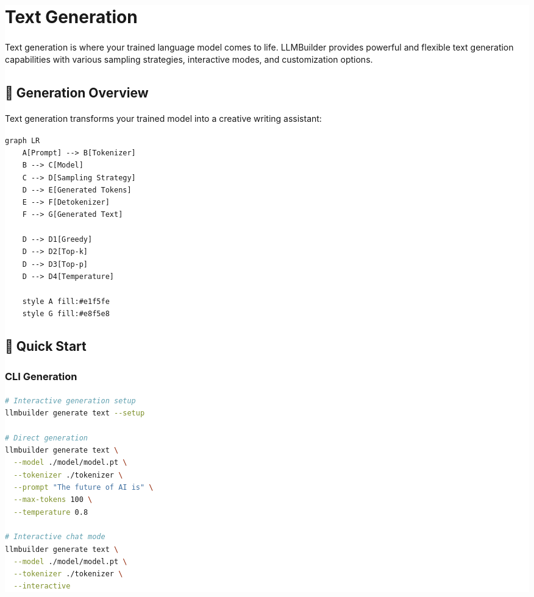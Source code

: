 # Text Generation

Text generation is where your trained language model comes to life. LLMBuilder provides powerful and flexible text generation capabilities with various sampling strategies, interactive modes, and customization options.

## 🎯 Generation Overview

Text generation transforms your trained model into a creative writing assistant:

```mermaid
graph LR
    A[Prompt] --> B[Tokenizer]
    B --> C[Model]
    C --> D[Sampling Strategy]
    D --> E[Generated Tokens]
    E --> F[Detokenizer]
    F --> G[Generated Text]

    D --> D1[Greedy]
    D --> D2[Top-k]
    D --> D3[Top-p]
    D --> D4[Temperature]

    style A fill:#e1f5fe
    style G fill:#e8f5e8
```

## 🚀 Quick Start

### CLI Generation

```bash
# Interactive generation setup
llmbuilder generate text --setup

# Direct generation
llmbuilder generate text \
  --model ./model/model.pt \
  --tokenizer ./tokenizer \
  --prompt "The future of AI is" \
  --max-tokens 100 \
  --temperature 0.8

# Interactive chat mode
llmbuilder generate text \
  --model ./model/model.pt \
  --tokenizer ./tokenizer \
  --interactive
```

